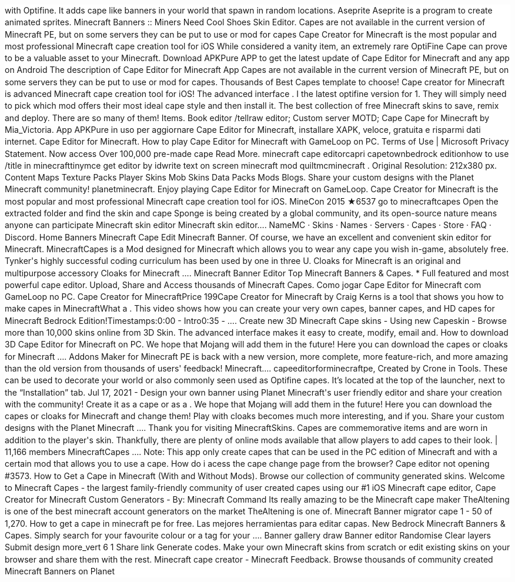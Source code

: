 with Optifine. It adds cape like banners in your world that spawn in random locations. Aseprite Aseprite is a program to create animated sprites. Minecraft Banners :: Miners Need Cool Shoes Skin Editor. Capes are not available in the current version of Minecraft PE, but on some servers they can be put to use or mod for capes Cape Creator for Minecraft is the most popular and most professional Minecraft cape creation tool for iOS While considered a vanity item, an extremely rare OptiFine Cape can prove to be a valuable asset to your Minecraft. Download APKPure APP to get the latest update of Cape Editor for Minecraft and any app on Android The description of Cape Editor for Minecraft App Capes are not available in the current version of Minecraft PE, but on some servers they can be put to use or mod for capes. Thousands of Best Capes template to choose! Cape creator for Minecraft is advanced Minecraft cape creation tool for iOS! The advanced interface . I the latest optifine version for 1. They will simply need to pick which mod offers their most ideal cape style and then install it. The best collection of free Minecraft skins to save, remix and deploy. There are so many of them! Items. Book editor /tellraw editor; Custom server MOTD; Cape Cape for Minecraft by Mia_Victoria. App APKPure in uso per aggiornare Cape Editor for Minecraft, installare XAPK, veloce, gratuita e risparmi dati internet. Cape Editor for Minecraft. How to play Cape Editor for Minecraft with GameLoop on PC. Terms of Use | Microsoft Privacy Statement. Now access Over 100,000 pre-made cape Read More. minecraft cape editorcapri capetownbedrock editionhow to use /title in minecrafttinymce get editor by idwrite text on screen minecraft mod quiltmcminecraft . Original Resolution: 212x380 px. Content Maps Texture Packs Player Skins Mob Skins Data Packs Mods Blogs. Share your custom designs with the Planet Minecraft community! planetminecraft. Enjoy playing Cape Editor for Minecraft on GameLoop. Cape Creator for Minecraft is the most popular and most professional Minecraft cape creation tool for iOS. MineCon 2015 ★6537 go to minecraftcapes Open the extracted folder and find the skin and cape Sponge is being created by a global community, and its open-source nature means anyone can participate Minecraft skin editor Minecraft skin editor…. NameMC · Skins · Names · Servers · Capes · Store · FAQ · Discord. Home Banners Minecraft Cape Edit Minecraft Banner. Of course, we have an excellent and convenient skin editor for Minecraft. MinecraftCapes is a Mod designed for Minecraft which allows you to wear any cape you wish in-game, absolutely free. Tynker's highly successful coding curriculum has been used by one in three U. Cloaks for Minecraft is an original and multipurpose accessory Cloaks for Minecraft …. Minecraft Banner Editor Top Minecraft Banners & Capes. * Full featured and most powerful cape editor. Upload, Share and Access thousands of Minecraft Capes. Como jogar Cape Editor for Minecraft com GameLoop no PC. Cape Creator for MinecraftPrice 199Cape Creator for Minecraft by Craig Kerns is a tool that shows you how to make capes in MinecraftWhat a . This video shows how you can create your very own capes, banner capes, and HD capes for Minecraft Bedrock Edition!Timestamps:0:00 - Intro0:35 - …. Create new 3D Minecraft Cape skins - Using new Capeskin - Browse more than 10,000 skins online from 3D Skin. The advanced interface makes it easy to create, modify, email and. How to download 3D Cape Editor for Minecraft on PC. We hope that Mojang will add them in the future! Here you can download the capes or cloaks for Minecraft …. Addons Maker for Minecraft PE is back with a new version, more complete, more feature-rich, and more amazing than the old version from thousands of users' feedback! Minecraft…. capeeditorforminecraftpe, Created by Crone in Tools. These can be used to decorate your world or also commonly seen used as Optifine capes. It’s located at the top of the launcher, next to the “Installation” tab. Jul 17, 2021 - Design your own banner using Planet Minecraft's user friendly editor and share your creation with the community! Create it as a cape or as a . We hope that Mojang will add them in the future! Here you can download the capes or cloaks for Minecraft and change them! Play with cloaks becomes much more interesting, and if you. Share your custom designs with the Planet Minecraft …. Thank you for visiting MinecraftSkins. Capes are commemorative items and are worn in addition to the player's skin. Thankfully, there are plenty of online mods available that allow players to add capes to their look. | 11,166 members MinecraftCapes …. Note: This app only create capes that can be used in the PC edition of Minecraft and with a certain mod that allows you to use a cape. How do i acess the cape change page from the browser? Cape editor not opening #3573. How to Get a Cape in Minecraft (With and Without Mods). Browse our collection of community generated skins. Welcome to Minecraft Capes - the largest family-friendly community of user created capes using our #1 iOS Minecraft cape editor, Cape Creator for Minecraft Custom Generators - By: Minecraft Command Its really amazing to be the Minecraft cape maker TheAltening is one of the best minecraft account generators on the market TheAltening is one of. Minecraft Banner migrator cape 1 - 50 of 1,270. How to get a cape in minecraft pe for free. Las mejores herramientas para editar capas. New Bedrock Minecraft Banners & Capes. Simply search for your favourite colour or a tag for your …. Banner gallery draw Banner editor Randomise Clear layers Submit design more_vert 6 1 Share link Generate codes. Make your own Minecraft skins from scratch or edit existing skins on your browser and share them with the rest. Minecraft cape creator - Minecraft Feedback. Browse thousands of community created Minecraft Banners on Planet